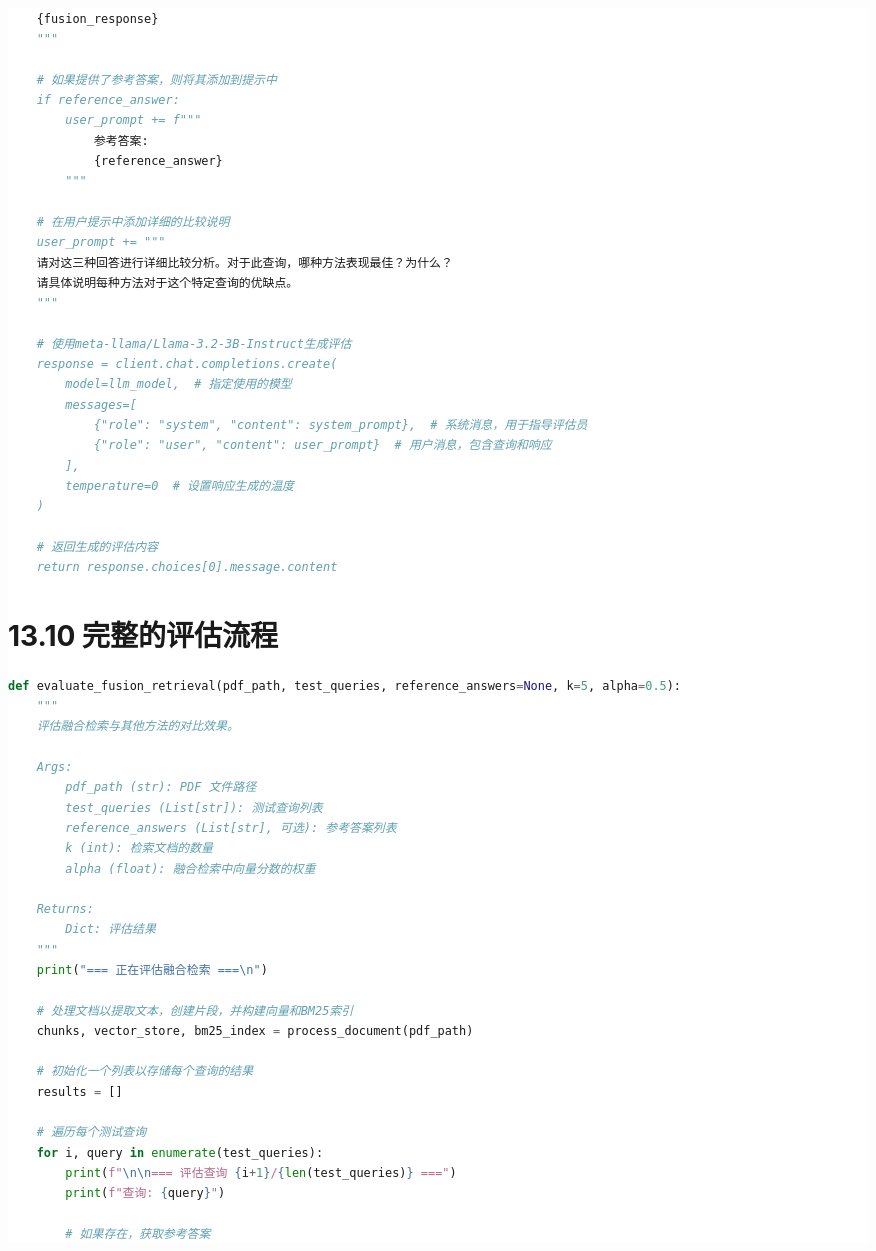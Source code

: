 ```python
    {fusion_response}
    """

    # 如果提供了参考答案，则将其添加到提示中
    if reference_answer:
        user_prompt += f"""
            参考答案:
            {reference_answer}
        """

    # 在用户提示中添加详细的比较说明
    user_prompt += """
    请对这三种回答进行详细比较分析。对于此查询，哪种方法表现最佳？为什么？
    请具体说明每种方法对于这个特定查询的优缺点。
    """

    # 使用meta-llama/Llama-3.2-3B-Instruct生成评估
    response = client.chat.completions.create(
        model=llm_model,  # 指定使用的模型
        messages=[
            {"role": "system", "content": system_prompt},  # 系统消息，用于指导评估员
            {"role": "user", "content": user_prompt}  # 用户消息，包含查询和响应
        ],
        temperature=0  # 设置响应生成的温度
    )

    # 返回生成的评估内容
    return response.choices[0].message.content

```

# 13.10 完整的评估流程


```python
def evaluate_fusion_retrieval(pdf_path, test_queries, reference_answers=None, k=5, alpha=0.5):
    """
    评估融合检索与其他方法的对比效果。

    Args:
        pdf_path (str): PDF 文件路径
        test_queries (List[str]): 测试查询列表
        reference_answers (List[str], 可选): 参考答案列表
        k (int): 检索文档的数量
        alpha (float): 融合检索中向量分数的权重

    Returns:
        Dict: 评估结果
    """
    print("=== 正在评估融合检索 ===\n")

    # 处理文档以提取文本，创建片段，并构建向量和BM25索引
    chunks, vector_store, bm25_index = process_document(pdf_path)

    # 初始化一个列表以存储每个查询的结果
    results = []

    # 遍历每个测试查询
    for i, query in enumerate(test_queries):
        print(f"\n\n=== 评估查询 {i+1}/{len(test_queries)} ===")
        print(f"查询: {query}")

        # 如果存在，获取参考答案
```